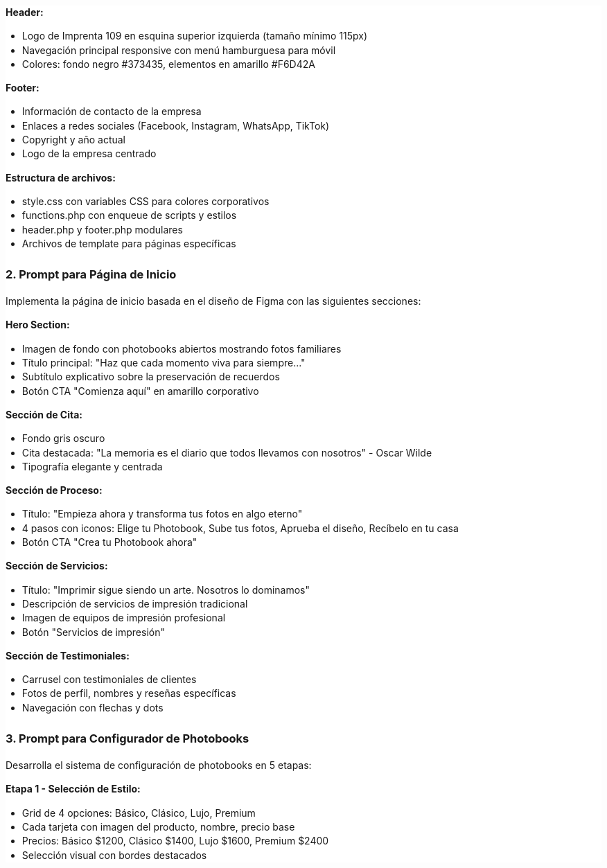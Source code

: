 **Header:**
- Logo de Imprenta 109 en esquina superior izquierda (tamaño mínimo 115px)
- Navegación principal responsive con menú hamburguesa para móvil
- Colores: fondo negro #373435, elementos en amarillo #F6D42A

**Footer:**
- Información de contacto de la empresa
- Enlaces a redes sociales (Facebook, Instagram, WhatsApp, TikTok)
- Copyright y año actual
- Logo de la empresa centrado

**Estructura de archivos:**
- style.css con variables CSS para colores corporativos
- functions.php con enqueue de scripts y estilos
- header.php y footer.php modulares
- Archivos de template para páginas específicas

### 2. Prompt para Página de Inicio

Implementa la página de inicio basada en el diseño de Figma con las siguientes secciones:

**Hero Section:**
- Imagen de fondo con photobooks abiertos mostrando fotos familiares
- Título principal: "Haz que cada momento viva para siempre..."
- Subtítulo explicativo sobre la preservación de recuerdos
- Botón CTA "Comienza aquí" en amarillo corporativo

**Sección de Cita:**
- Fondo gris oscuro
- Cita destacada: "La memoria es el diario que todos llevamos con nosotros" - Oscar Wilde
- Tipografía elegante y centrada

**Sección de Proceso:**
- Título: "Empieza ahora y transforma tus fotos en algo eterno"
- 4 pasos con iconos: Elige tu Photobook, Sube tus fotos, Aprueba el diseño, Recíbelo en tu casa
- Botón CTA "Crea tu Photobook ahora"

**Sección de Servicios:**
- Título: "Imprimir sigue siendo un arte. Nosotros lo dominamos"
- Descripción de servicios de impresión tradicional
- Imagen de equipos de impresión profesional
- Botón "Servicios de impresión"

**Sección de Testimoniales:**
- Carrusel con testimoniales de clientes
- Fotos de perfil, nombres y reseñas específicas
- Navegación con flechas y dots

### 3. Prompt para Configurador de Photobooks

Desarrolla el sistema de configuración de photobooks en 5 etapas:

**Etapa 1 - Selección de Estilo:**
- Grid de 4 opciones: Básico, Clásico, Lujo, Premium
- Cada tarjeta con imagen del producto, nombre, precio base
- Precios: Básico $1200, Clásico $1400, Lujo $1600, Premium $2400
- Selección visual con bordes destacados
